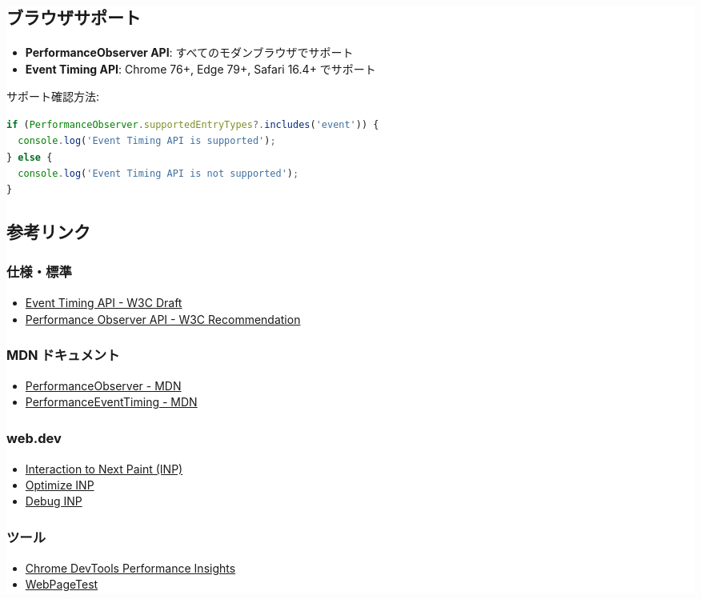 ## ブラウザサポート

- **PerformanceObserver API**: すべてのモダンブラウザでサポート
- **Event Timing API**: Chrome 76+, Edge 79+, Safari 16.4+ でサポート

サポート確認方法:

```javascript
if (PerformanceObserver.supportedEntryTypes?.includes('event')) {
  console.log('Event Timing API is supported');
} else {
  console.log('Event Timing API is not supported');
}
```

## 参考リンク

### 仕様・標準

- [Event Timing API - W3C Draft](https://w3c.github.io/event-timing/)
- [Performance Observer API - W3C Recommendation](https://w3c.github.io/performance-timeline/)

### MDN ドキュメント

- [PerformanceObserver - MDN](https://developer.mozilla.org/en-US/docs/Web/API/PerformanceObserver)
- [PerformanceEventTiming - MDN](https://developer.mozilla.org/en-US/docs/Web/API/PerformanceEventTiming)

### web.dev

- [Interaction to Next Paint (INP)](https://web.dev/inp/)
- [Optimize INP](https://web.dev/optimize-inp/)
- [Debug INP](https://web.dev/debug-inp/)

### ツール

- [Chrome DevTools Performance Insights](https://developer.chrome.com/docs/devtools/performance-insights/)
- [WebPageTest](https://www.webpagetest.org/)
